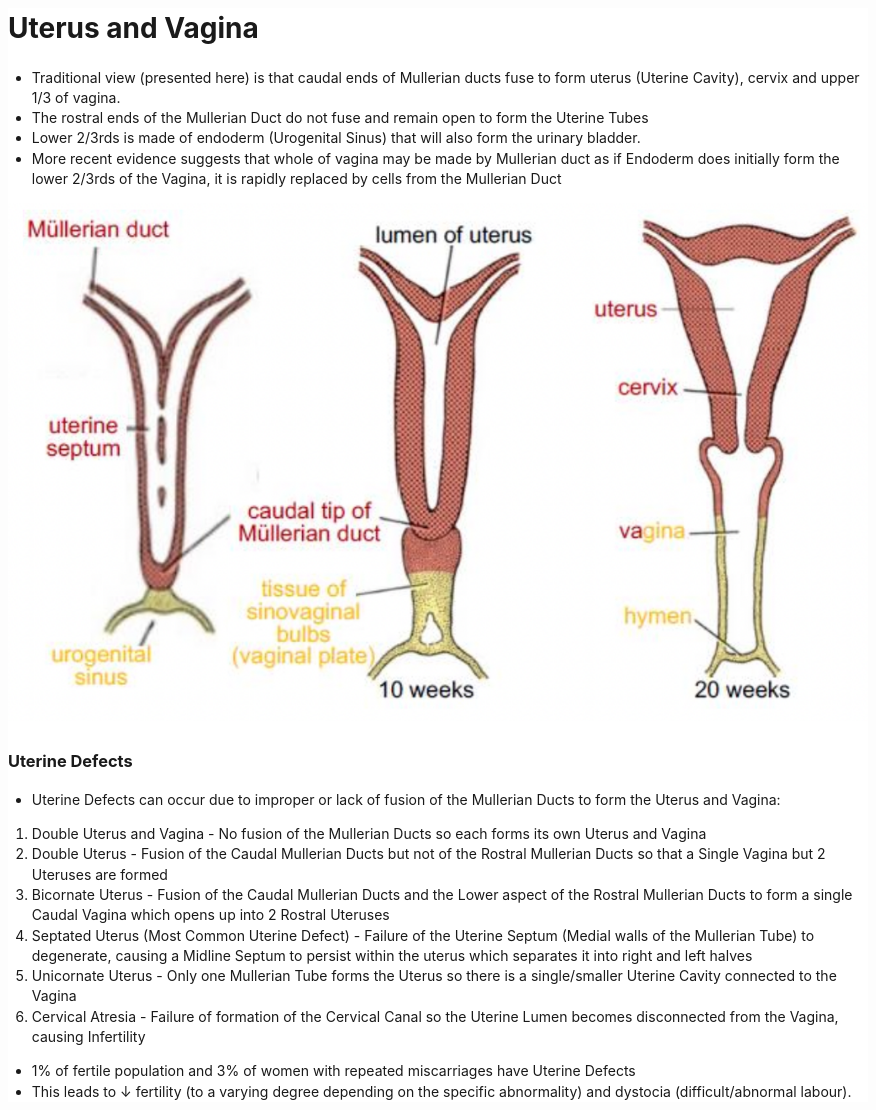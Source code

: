 
# Uterus and Vagina

- Traditional view (presented here) is that caudal ends of Mullerian ducts fuse to form uterus (Uterine Cavity), cervix and upper 1/3 of vagina.
- The rostral ends of the Mullerian Duct do not fuse and remain open to form the Uterine Tubes
- Lower 2/3rds is made of endoderm (Urogenital Sinus) that will also form the urinary bladder.
- More recent evidence suggests that whole of vagina may be made by Mullerian duct as if Endoderm does initially form the lower 2/3rds of the Vagina, it is rapidly replaced by cells from the Mullerian Duct

![Screenshot 2022-03-09 at 08.39.17.png](%5B027%5D%20Sex%20Determination%20and%20Development%20of%20the%20Rep%20627289e0add14ef5969e391a98c0a7bb/Screenshot_2022-03-09_at_08.39.17.png)

### Uterine Defects

- Uterine Defects can occur due to improper or lack of fusion of the Mullerian Ducts to form the Uterus and Vagina:
1. Double Uterus and Vagina - No fusion of the Mullerian Ducts so each forms its own Uterus and Vagina
2. Double Uterus - Fusion of the Caudal Mullerian Ducts but not of the Rostral Mullerian Ducts so that a Single Vagina but 2 Uteruses are formed
3. Bicornate Uterus - Fusion of the Caudal Mullerian Ducts and the Lower aspect of the Rostral Mullerian Ducts to form a single Caudal Vagina which opens up into 2 Rostral Uteruses
4. Septated Uterus (Most Common Uterine Defect) - Failure of the Uterine Septum (Medial walls of the Mullerian Tube) to degenerate, causing a Midline Septum to persist within the uterus which separates it into right and left halves
5. Unicornate Uterus - Only one Mullerian Tube forms the Uterus so there is a single/smaller Uterine Cavity connected to the Vagina
6. Cervical Atresia - Failure of formation of the Cervical Canal so the Uterine Lumen becomes disconnected from the Vagina, causing Infertility
- 1% of fertile population and 3% of women with repeated miscarriages have Uterine Defects
- This leads to ↓ fertility (to a varying degree depending on the specific abnormality) and dystocia (difficult/abnormal labour).
